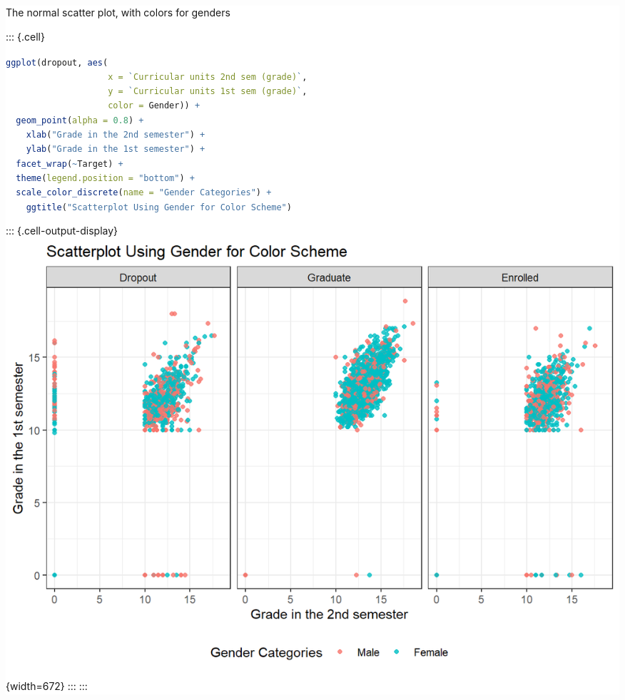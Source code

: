 The normal scatter plot, with colors for genders


::: {.cell}

```{.r .cell-code}
ggplot(dropout, aes(
                    x = `Curricular units 2nd sem (grade)`, 
                    y = `Curricular units 1st sem (grade)`,
                    color = Gender)) +
  geom_point(alpha = 0.8) + 
    xlab("Grade in the 2nd semester") +
    ylab("Grade in the 1st semester") +
  facet_wrap(~Target) +
  theme(legend.position = "bottom") +
  scale_color_discrete(name = "Gender Categories") +
    ggtitle("Scatterplot Using Gender for Color Scheme")
```

::: {.cell-output-display}
![](TEST_SKY_files/figure-html/unnamed-chunk-22-1.png){width=672}
:::
:::
